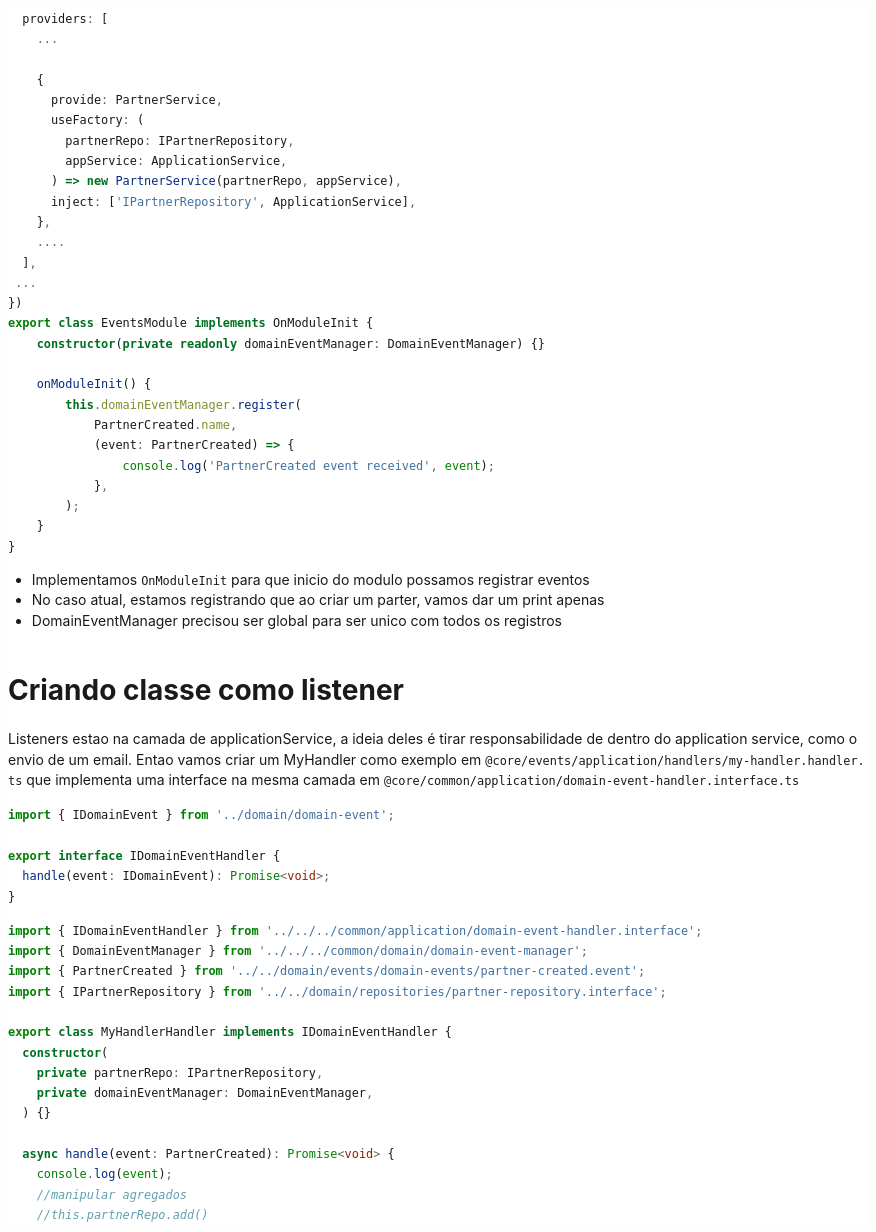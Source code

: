 ```ts
  providers: [
    ...

    {
      provide: PartnerService,
      useFactory: (
        partnerRepo: IPartnerRepository,
        appService: ApplicationService,
      ) => new PartnerService(partnerRepo, appService),
      inject: ['IPartnerRepository', ApplicationService],
    },
    ....
  ],
 ...
})
export class EventsModule implements OnModuleInit {
    constructor(private readonly domainEventManager: DomainEventManager) {}

    onModuleInit() {
        this.domainEventManager.register(
            PartnerCreated.name,
            (event: PartnerCreated) => {
                console.log('PartnerCreated event received', event);
            },
        );
    }
}
```

- Implementamos `OnModuleInit` para que inicio do modulo possamos registrar eventos
- No caso atual, estamos registrando que ao criar um parter, vamos dar um print apenas
- DomainEventManager precisou ser global para ser unico com todos os registros


# Criando classe como listener

Listeners estao na camada de applicationService, a ideia deles é tirar responsabilidade de dentro do application service, como o envio de um email. Entao vamos criar um MyHandler como exemplo em `@core/events/application/handlers/my-handler.handler.ts` que implementa uma interface na mesma camada em `@core/common/application/domain-event-handler.interface.ts`

```ts
import { IDomainEvent } from '../domain/domain-event';

export interface IDomainEventHandler {
  handle(event: IDomainEvent): Promise<void>;
}
```

```ts
import { IDomainEventHandler } from '../../../common/application/domain-event-handler.interface';
import { DomainEventManager } from '../../../common/domain/domain-event-manager';
import { PartnerCreated } from '../../domain/events/domain-events/partner-created.event';
import { IPartnerRepository } from '../../domain/repositories/partner-repository.interface';

export class MyHandlerHandler implements IDomainEventHandler {
  constructor(
    private partnerRepo: IPartnerRepository,
    private domainEventManager: DomainEventManager,
  ) {}

  async handle(event: PartnerCreated): Promise<void> {
    console.log(event);
    //manipular agregados
    //this.partnerRepo.add()
```